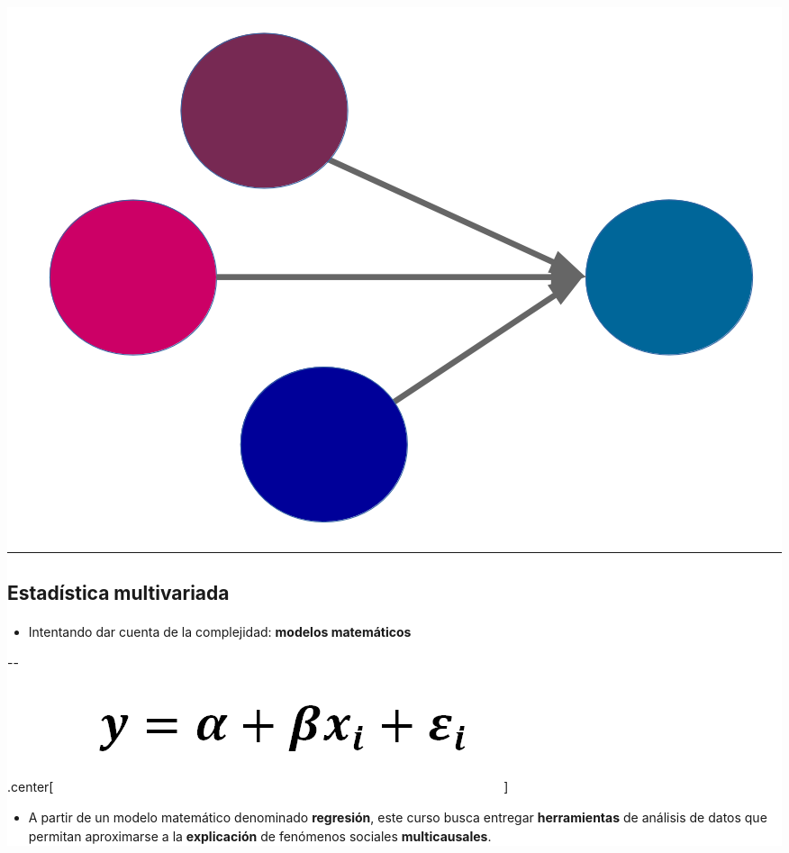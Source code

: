 ![:scale 45%](../01-intro/multiple.png)

---

## Estadística multivariada 

- Intentando dar cuenta de la complejidad: **modelos matemáticos**

--

.center[
![](../01-intro/regequation.png)
]
- A partir de un modelo matemático denominado **regresión**, este curso busca entregar **herramientas** de análisis de datos que permitan aproximarse a la **explicación** de fenómenos sociales **multicausales**.
